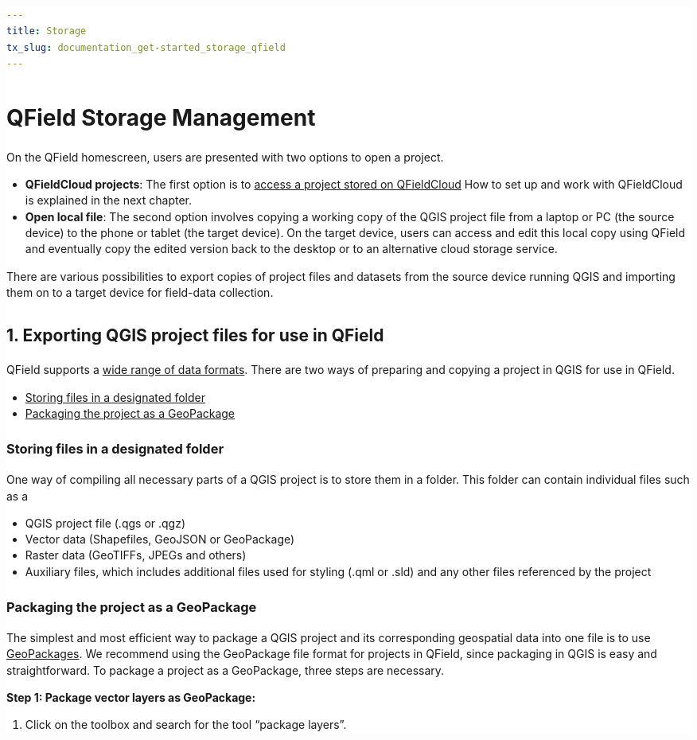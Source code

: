 ```yaml
---
title: Storage
tx_slug: documentation_get-started_storage_qfield
---
```


# QField Storage Management

On the QField homescreen, users are presented with two options to open a project.

- **QFieldCloud projects**: The first option is to [access a project stored on QFieldCloud](../../get-started/tutorials/get-started-qfc.md)
How to set up and work with QFieldCloud is explained in the next chapter.
- **Open local file**: The second option involves copying a working copy of the QGIS project file from a laptop or PC (the source device) to the phone or tablet (the target device).
On the target device, users can access and edit this local copy using QField and eventually copy the edited version back to the desktop or to an alternative cloud storage service.

There are various possibilities to export copies of project files and datasets from the source device running QGIS and importing them on to a target device for field-data collection.


## 1. Exporting QGIS project files for use in QField

QField supports a [wide range of data formats](../../reference/data-format.md).
There are two ways of preparing and copying a project in QGIS for use in QField.

* [Storing files in a designated folder](#storing-files-in-a-designated-folder)
* [Packaging the project as a GeoPackage](#packaging-the-project-as-a-geopackage)

### Storing files in a designated folder

One way of compiling all necessary parts of a QGIS project is to store them in a folder.
This folder can contain individual files such as a

* QGIS project file (.qgs or .qgz)
* Vector data (Shapefiles, GeoJSON or GeoPackage)
* Raster data (GeoTIFFs, JPEGs and others)
* Auxiliary files, which includes additional files used for styling (.qml or .sld) and any other files referenced by the project

### Packaging the project as a GeoPackage

The simplest and most efficient way to package a QGIS project and its corresponding geospatial data into one file is to use [GeoPackages](https://www.geopackage.org/).
We recommend using the GeoPackage file format for projects in QField, since packaging in QGIS is easy and straightforward.
To package a project as a GeoPackage, three steps are necessary.

**Step 1: Package vector layers as GeoPackage:**

1. Click on the toolbox and search for the tool “package layers”.
